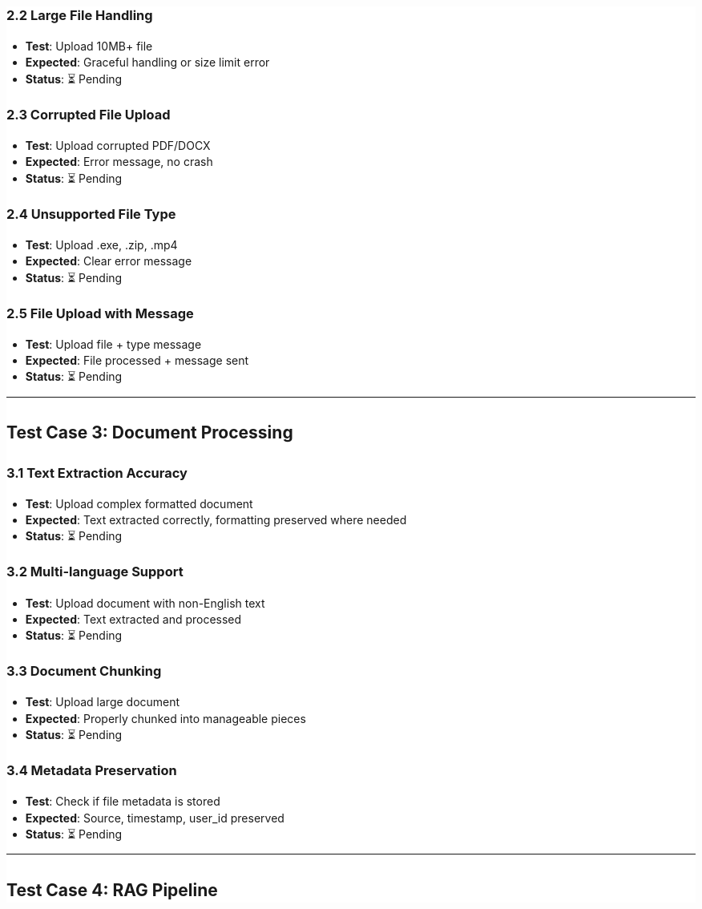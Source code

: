 ### 2.2 Large File Handling
- **Test**: Upload 10MB+ file
- **Expected**: Graceful handling or size limit error
- **Status**: ⏳ Pending

### 2.3 Corrupted File Upload
- **Test**: Upload corrupted PDF/DOCX
- **Expected**: Error message, no crash
- **Status**: ⏳ Pending

### 2.4 Unsupported File Type
- **Test**: Upload .exe, .zip, .mp4
- **Expected**: Clear error message
- **Status**: ⏳ Pending

### 2.5 File Upload with Message
- **Test**: Upload file + type message
- **Expected**: File processed + message sent
- **Status**: ⏳ Pending

---

## Test Case 3: Document Processing

### 3.1 Text Extraction Accuracy
- **Test**: Upload complex formatted document
- **Expected**: Text extracted correctly, formatting preserved where needed
- **Status**: ⏳ Pending

### 3.2 Multi-language Support
- **Test**: Upload document with non-English text
- **Expected**: Text extracted and processed
- **Status**: ⏳ Pending

### 3.3 Document Chunking
- **Test**: Upload large document
- **Expected**: Properly chunked into manageable pieces
- **Status**: ⏳ Pending

### 3.4 Metadata Preservation
- **Test**: Check if file metadata is stored
- **Expected**: Source, timestamp, user_id preserved
- **Status**: ⏳ Pending

---

## Test Case 4: RAG Pipeline
